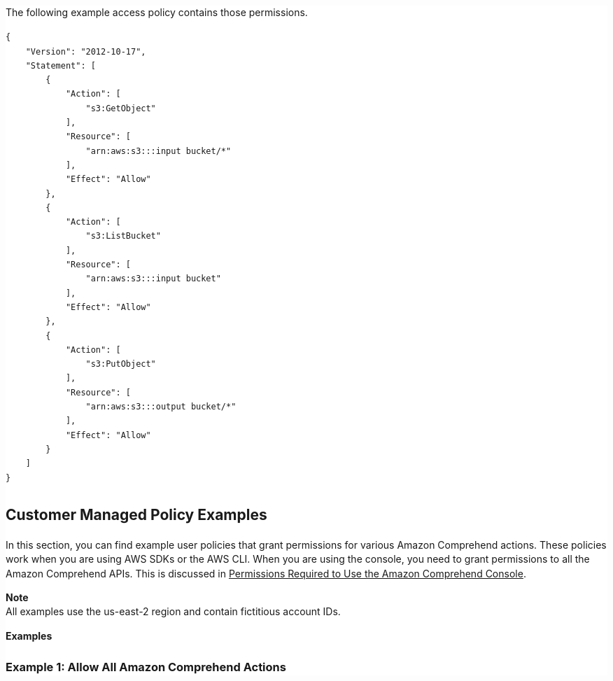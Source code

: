 The following example access policy contains those permissions\.

```
{
    "Version": "2012-10-17",
    "Statement": [
        {
            "Action": [
                "s3:GetObject"
            ],
            "Resource": [
                "arn:aws:s3:::input bucket/*"
            ],
            "Effect": "Allow"
        },
        {
            "Action": [
                "s3:ListBucket"
            ],
            "Resource": [
                "arn:aws:s3:::input bucket"
            ],
            "Effect": "Allow"
        },
        {
            "Action": [
                "s3:PutObject"
            ],
            "Resource": [
                "arn:aws:s3:::output bucket/*"
            ],
            "Effect": "Allow"
        }
    ]
}
```

## Customer Managed Policy Examples<a name="access-policy-customer-managed-examples"></a>

In this section, you can find example user policies that grant permissions for various Amazon Comprehend actions\. These policies work when you are using AWS SDKs or the AWS CLI\. When you are using the console, you need to grant permissions to all the Amazon Comprehend APIs\. This is discussed in [Permissions Required to Use the Amazon Comprehend Console](#auth-console-permissions)\.

**Note**  
All examples use the us\-east\-2 region and contain fictitious account IDs\.

**Examples**  

### Example 1: Allow All Amazon Comprehend Actions<a name="custom-policy-1"></a>
